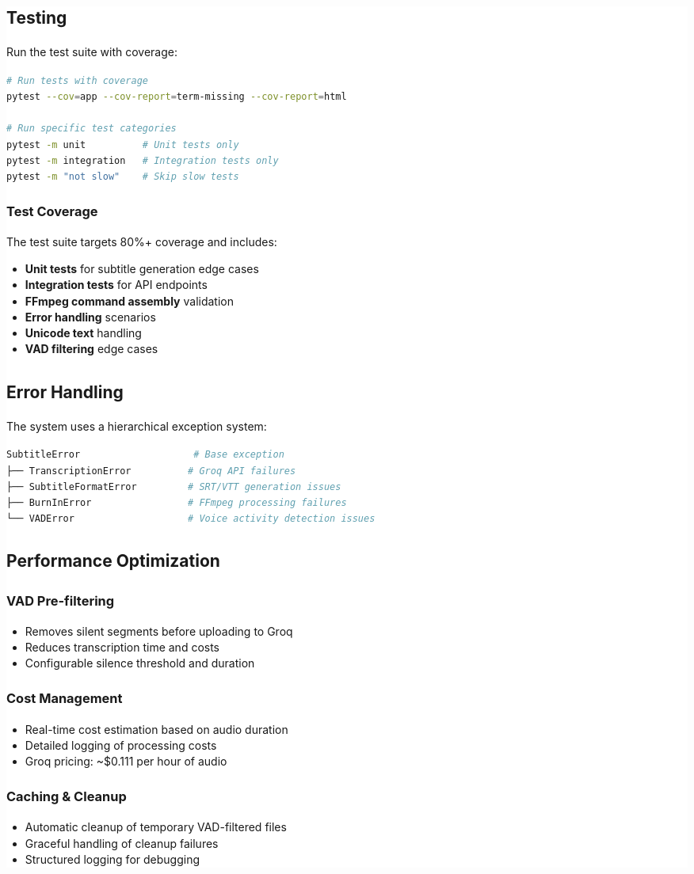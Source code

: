 ## Testing

Run the test suite with coverage:

```bash
# Run tests with coverage
pytest --cov=app --cov-report=term-missing --cov-report=html

# Run specific test categories
pytest -m unit          # Unit tests only
pytest -m integration   # Integration tests only
pytest -m "not slow"    # Skip slow tests
```

### Test Coverage

The test suite targets 80%+ coverage and includes:

- **Unit tests** for subtitle generation edge cases
- **Integration tests** for API endpoints
- **FFmpeg command assembly** validation
- **Error handling** scenarios
- **Unicode text** handling
- **VAD filtering** edge cases

## Error Handling

The system uses a hierarchical exception system:

```python
SubtitleError                    # Base exception
├── TranscriptionError          # Groq API failures
├── SubtitleFormatError         # SRT/VTT generation issues
├── BurnInError                 # FFmpeg processing failures
└── VADError                    # Voice activity detection issues
```

## Performance Optimization

### VAD Pre-filtering
- Removes silent segments before uploading to Groq
- Reduces transcription time and costs
- Configurable silence threshold and duration

### Cost Management
- Real-time cost estimation based on audio duration
- Detailed logging of processing costs
- Groq pricing: ~$0.111 per hour of audio

### Caching & Cleanup
- Automatic cleanup of temporary VAD-filtered files
- Graceful handling of cleanup failures
- Structured logging for debugging
